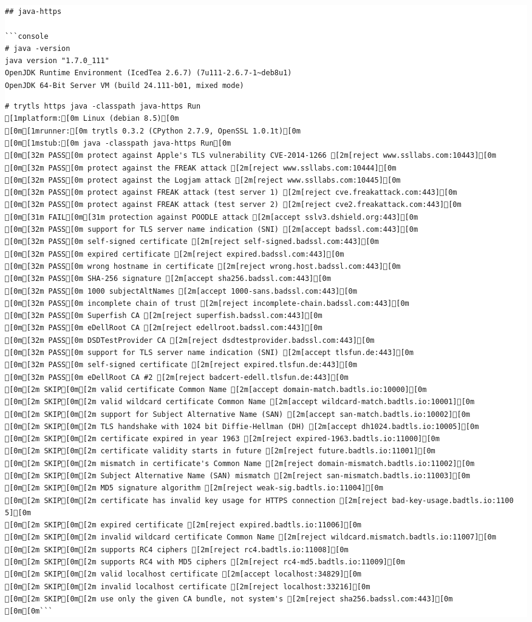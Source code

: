 ```console
## java-https

```console
# java -version
java version "1.7.0_111"
OpenJDK Runtime Environment (IcedTea 2.6.7) (7u111-2.6.7-1~deb8u1)
OpenJDK 64-Bit Server VM (build 24.111-b01, mixed mode)
```

```console
# trytls https java -classpath java-https Run
[1mplatform:[0m Linux (debian 8.5)[0m
[0m[1mrunner:[0m trytls 0.3.2 (CPython 2.7.9, OpenSSL 1.0.1t)[0m
[0m[1mstub:[0m java -classpath java-https Run[0m
[0m[32m PASS[0m protect against Apple's TLS vulnerability CVE-2014-1266 [2m[reject www.ssllabs.com:10443][0m
[0m[32m PASS[0m protect against the FREAK attack [2m[reject www.ssllabs.com:10444][0m
[0m[32m PASS[0m protect against the Logjam attack [2m[reject www.ssllabs.com:10445][0m
[0m[32m PASS[0m protect against FREAK attack (test server 1) [2m[reject cve.freakattack.com:443][0m
[0m[32m PASS[0m protect against FREAK attack (test server 2) [2m[reject cve2.freakattack.com:443][0m
[0m[31m FAIL[0m[31m protection against POODLE attack [2m[accept sslv3.dshield.org:443][0m
[0m[32m PASS[0m support for TLS server name indication (SNI) [2m[accept badssl.com:443][0m
[0m[32m PASS[0m self-signed certificate [2m[reject self-signed.badssl.com:443][0m
[0m[32m PASS[0m expired certificate [2m[reject expired.badssl.com:443][0m
[0m[32m PASS[0m wrong hostname in certificate [2m[reject wrong.host.badssl.com:443][0m
[0m[32m PASS[0m SHA-256 signature [2m[accept sha256.badssl.com:443][0m
[0m[32m PASS[0m 1000 subjectAltNames [2m[accept 1000-sans.badssl.com:443][0m
[0m[32m PASS[0m incomplete chain of trust [2m[reject incomplete-chain.badssl.com:443][0m
[0m[32m PASS[0m Superfish CA [2m[reject superfish.badssl.com:443][0m
[0m[32m PASS[0m eDellRoot CA [2m[reject edellroot.badssl.com:443][0m
[0m[32m PASS[0m DSDTestProvider CA [2m[reject dsdtestprovider.badssl.com:443][0m
[0m[32m PASS[0m support for TLS server name indication (SNI) [2m[accept tlsfun.de:443][0m
[0m[32m PASS[0m self-signed certificate [2m[reject expired.tlsfun.de:443][0m
[0m[32m PASS[0m eDellRoot CA #2 [2m[reject badcert-edell.tlsfun.de:443][0m
[0m[2m SKIP[0m[2m valid certificate Common Name [2m[accept domain-match.badtls.io:10000][0m
[0m[2m SKIP[0m[2m valid wildcard certificate Common Name [2m[accept wildcard-match.badtls.io:10001][0m
[0m[2m SKIP[0m[2m support for Subject Alternative Name (SAN) [2m[accept san-match.badtls.io:10002][0m
[0m[2m SKIP[0m[2m TLS handshake with 1024 bit Diffie-Hellman (DH) [2m[accept dh1024.badtls.io:10005][0m
[0m[2m SKIP[0m[2m certificate expired in year 1963 [2m[reject expired-1963.badtls.io:11000][0m
[0m[2m SKIP[0m[2m certificate validity starts in future [2m[reject future.badtls.io:11001][0m
[0m[2m SKIP[0m[2m mismatch in certificate's Common Name [2m[reject domain-mismatch.badtls.io:11002][0m
[0m[2m SKIP[0m[2m Subject Alternative Name (SAN) mismatch [2m[reject san-mismatch.badtls.io:11003][0m
[0m[2m SKIP[0m[2m MD5 signature algorithm [2m[reject weak-sig.badtls.io:11004][0m
[0m[2m SKIP[0m[2m certificate has invalid key usage for HTTPS connection [2m[reject bad-key-usage.badtls.io:11005][0m
[0m[2m SKIP[0m[2m expired certificate [2m[reject expired.badtls.io:11006][0m
[0m[2m SKIP[0m[2m invalid wildcard certificate Common Name [2m[reject wildcard.mismatch.badtls.io:11007][0m
[0m[2m SKIP[0m[2m supports RC4 ciphers [2m[reject rc4.badtls.io:11008][0m
[0m[2m SKIP[0m[2m supports RC4 with MD5 ciphers [2m[reject rc4-md5.badtls.io:11009][0m
[0m[2m SKIP[0m[2m valid localhost certificate [2m[accept localhost:34829][0m
[0m[2m SKIP[0m[2m invalid localhost certificate [2m[reject localhost:33216][0m
[0m[2m SKIP[0m[2m use only the given CA bundle, not system's [2m[reject sha256.badssl.com:443][0m
[0m[0m```

```